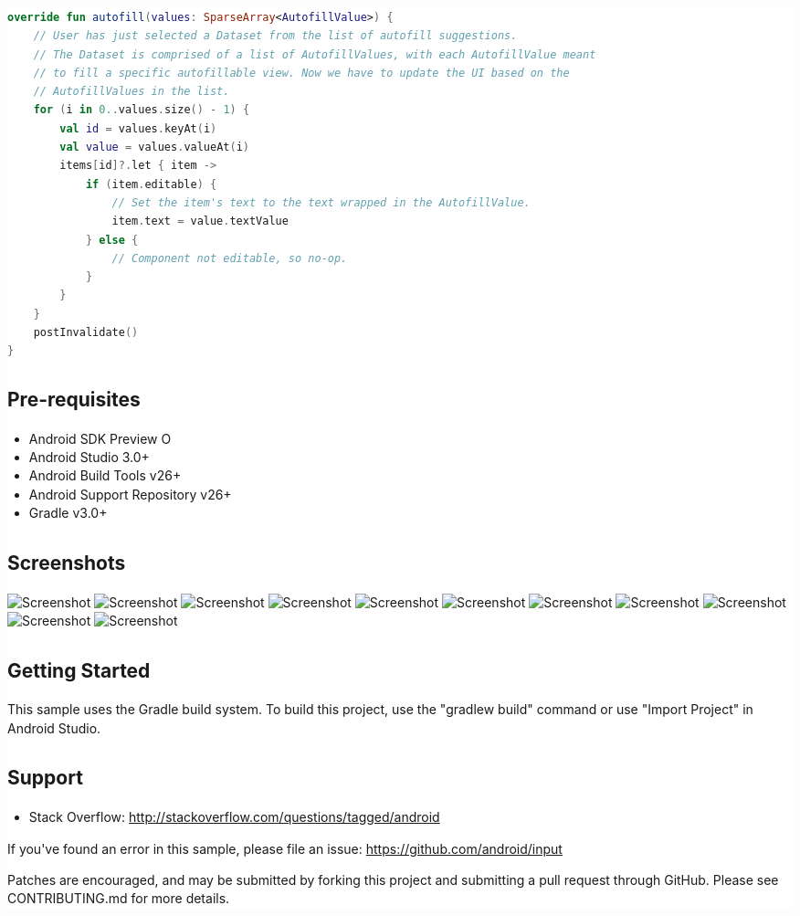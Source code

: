 ```kotlin
override fun autofill(values: SparseArray<AutofillValue>) {
    // User has just selected a Dataset from the list of autofill suggestions.
    // The Dataset is comprised of a list of AutofillValues, with each AutofillValue meant
    // to fill a specific autofillable view. Now we have to update the UI based on the
    // AutofillValues in the list.
    for (i in 0..values.size() - 1) {
        val id = values.keyAt(i)
        val value = values.valueAt(i)
        items[id]?.let { item ->
            if (item.editable) {
                // Set the item's text to the text wrapped in the AutofillValue.
                item.text = value.textValue
            } else {
                // Component not editable, so no-op.
            }
        }
    }
    postInvalidate()
}
```

Pre-requisites
--------------

- Android SDK Preview O
- Android Studio 3.0+
- Android Build Tools v26+
- Android Support Repository v26+
- Gradle v3.0+

Screenshots
-------------

<img src="screenshots/1_MainPage.png" height="400" alt="Screenshot"/> <img src="screenshots/2_SampleLoginEditTexts.png" height="400" alt="Screenshot"/> <img src="screenshots/3_SampleLoginEditTextsAutofilled.png" height="400" alt="Screenshot"/> <img src="screenshots/4_WelcomeActivity.png" height="400" alt="Screenshot"/> <img src="screenshots/5_SampleLoginCustomVirtualView.png" height="400" alt="Screenshot"/> <img src="screenshots/6_SampleLoginCustomVirtualViewAutofilled.png" height="400" alt="Screenshot"/> <img src="screenshots/7_SampleCheckOutSpinnersAutofillable.png" height="400" alt="Screenshot"/> <img src="screenshots/8_SampleCheckOutSpinnersAutofilled.png" height="400" alt="Screenshot"/> <img src="screenshots/9_SettingsActivity.png" height="400" alt="Screenshot"/> <img src="screenshots/10_AuthNeeded.png" height="400" alt="Screenshot"/> <img src="screenshots/11_AuthActivity.png" height="400" alt="Screenshot"/> 

Getting Started
---------------

This sample uses the Gradle build system. To build this project, use the
"gradlew build" command or use "Import Project" in Android Studio.

Support
-------

- Stack Overflow: http://stackoverflow.com/questions/tagged/android

If you've found an error in this sample, please file an issue:
https://github.com/android/input

Patches are encouraged, and may be submitted by forking this project and
submitting a pull request through GitHub. Please see CONTRIBUTING.md for more details.
